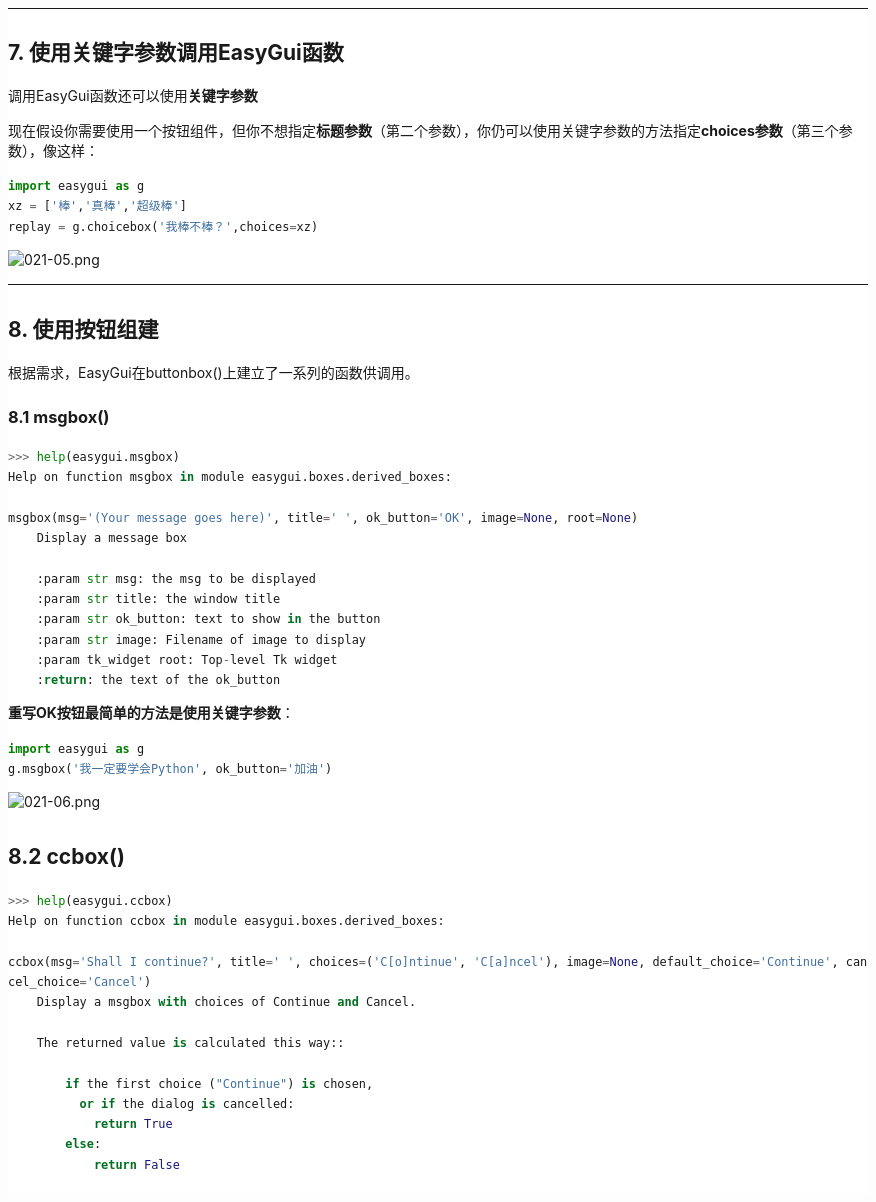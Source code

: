 ------

## 7. 使用关键字参数调用EasyGui函数

调用EasyGui函数还可以使用**关键字参数**

现在假设你需要使用一个按钮组件，但你不想指定**标题参数**（第二个参数），你仍可以使用关键字参数的方法指定**choices参数**（第三个参数），像这样：

```python
import easygui as g
xz = ['棒','真棒','超级棒']
replay = g.choicebox('我棒不棒？',choices=xz)
```

![021-05.png](https://www.cdnjson.com/images/2021/07/15/021-05.png)

------

## 8. 使用按钮组建

根据需求，EasyGui在buttonbox()上建立了一系列的函数供调用。

### 8.1 msgbox()

```python
>>> help(easygui.msgbox)
Help on function msgbox in module easygui.boxes.derived_boxes:

msgbox(msg='(Your message goes here)', title=' ', ok_button='OK', image=None, root=None)
    Display a message box
    
    :param str msg: the msg to be displayed
    :param str title: the window title
    :param str ok_button: text to show in the button
    :param str image: Filename of image to display
    :param tk_widget root: Top-level Tk widget
    :return: the text of the ok_button
```

**重写OK按钮最简单的方法是使用关键字参数**：

```python
import easygui as g
g.msgbox('我一定要学会Python', ok_button='加油')
```

![021-06.png](https://www.cdnjson.com/images/2021/07/15/021-06.png)

## 8.2 ccbox()

```python
>>> help(easygui.ccbox)
Help on function ccbox in module easygui.boxes.derived_boxes:

ccbox(msg='Shall I continue?', title=' ', choices=('C[o]ntinue', 'C[a]ncel'), image=None, default_choice='Continue', cancel_choice='Cancel')
    Display a msgbox with choices of Continue and Cancel.
    
    The returned value is calculated this way::
    
        if the first choice ("Continue") is chosen,
          or if the dialog is cancelled:
            return True
        else:
            return False
    
```